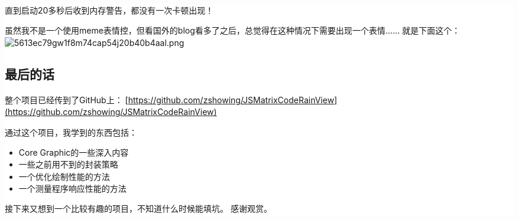 直到启动20多秒后收到内存警告，都没有一次卡顿出现！

虽然我不是一个使用meme表情控，但看国外的blog看多了之后，总觉得在这种情况下需要出现一个表情……
就是下面这个：
![5613ec79gw1f8m74cap54j20b40b4aal.png](https://s2.loli.net/2023/02/28/8PlauBF7Wq54TYf.jpg)

## 最后的话
整个项目已经传到了GitHub上：
[https://github.com/zshowing/JSMatrixCodeRainView](https://github.com/zshowing/JSMatrixCodeRainView)

通过这个项目，我学到的东西包括：
- Core Graphic的一些深入内容
- 一些之前用不到的封装策略
- 一个优化绘制性能的方法
- 一个测量程序响应性能的方法


接下来又想到一个比较有趣的项目，不知道什么时候能填坑。
感谢观赏。
